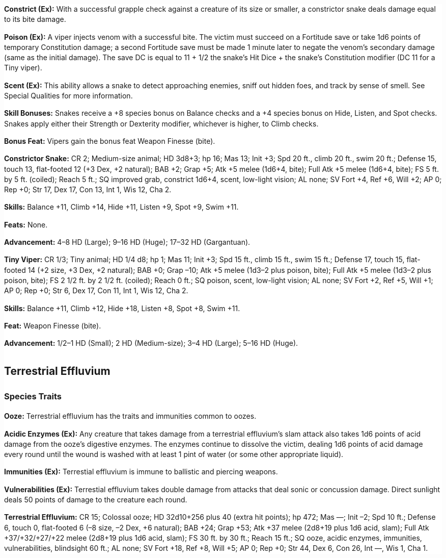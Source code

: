 **Constrict (Ex):** With a successful grapple check against a creature of its size or smaller, a constrictor snake deals damage equal to its bite damage.

**Poison (Ex):** A viper injects venom with a successful bite. The victim must succeed on a Fortitude save or take 1d6 points of temporary Constitution damage; a second Fortitude save must be made 1 minute later to negate the venom’s secondary damage (same as the initial damage). The save DC is equal to 11 + 1/2 the snake’s Hit Dice + the snake’s Constitution modifier (DC 11 for a Tiny viper).

**Scent (Ex):** This ability allows a snake to detect approaching enemies, sniff out hidden foes, and track by sense of smell. See Special Qualities for more information.

**Skill Bonuses:** Snakes receive a +8 species bonus on Balance checks and a +4 species bonus on Hide, Listen, and Spot checks. Snakes apply either their Strength or Dexterity modifier, whichever is higher, to Climb checks.

**Bonus Feat:** Vipers gain the bonus feat Weapon Finesse (bite).

**Constrictor Snake:** CR 2; Medium-size animal; HD 3d8+3; hp 16; Mas 13; Init +3; Spd 20 ft., climb 20 ft., swim 20 ft.; Defense 15, touch 13, flat-footed 12 (+3 Dex, +2 natural); BAB +2; Grap +5; Atk +5 melee (1d6+4, bite); Full Atk +5 melee (1d6+4, bite); FS 5 ft. by 5 ft. (coiled); Reach 5 ft.; SQ improved grab, constrict 1d6+4, scent, low-light vision; AL none; SV Fort +4, Ref +6, Will +2; AP 0; Rep +0; Str 17, Dex 17, Con 13, Int 1, Wis 12, Cha 2.

**Skills:** Balance +11, Climb +14, Hide +11, Listen +9, Spot +9, Swim +11.

**Feats:** None.

**Advancement:** 4–8 HD (Large); 9–16 HD (Huge); 17–32 HD (Gargantuan).

**Tiny Viper:** CR 1/3; Tiny animal; HD 1/4 d8; hp 1; Mas 11; Init +3; Spd 15 ft., climb 15 ft., swim 15 ft.; Defense 17, touch 15, flat-footed 14 (+2 size, +3 Dex, +2 natural); BAB +0; Grap –10; Atk +5 melee (1d3–2 plus poison, bite); Full Atk +5 melee (1d3–2 plus poison, bite); FS 2 1/2 ft. by 2 1/2 ft. (coiled); Reach 0 ft.; SQ poison, scent, low-light vision; AL none; SV Fort +2, Ref +5, Will +1; AP 0; Rep +0; Str 6, Dex 17, Con 11, Int 1, Wis 12, Cha 2.

**Skills:** Balance +11, Climb +12, Hide +18, Listen +8, Spot +8, Swim +11.

**Feat:** Weapon Finesse (bite).

**Advancement:** 1/2–1 HD (Small); 2 HD (Medium-size); 3–4 HD (Large); 5–16 HD (Huge).

## Terrestrial Effluvium

### Species Traits

**Ooze:** Terrestrial effluvium has the traits and immunities common to oozes.

**Acidic Enzymes (Ex):** Any creature that takes damage from a terrestrial effluvium’s slam attack also takes 1d6 points of acid damage from the ooze’s digestive enzymes. The enzymes continue to dissolve the victim, dealing 1d6 points of acid damage every round until the wound is washed with at least 1 pint of water (or some other appropriate liquid).

**Immunities (Ex):** Terrestial effluvium is immune to ballistic and piercing weapons.

**Vulnerabilities (Ex):** Terrestial effluvium takes double damage from attacks that deal sonic or concussion damage. Direct sunlight deals 50 points of damage to the creature each round.

**Terrestrial Effluvium:** CR 15; Colossal ooze; HD 32d10+256 plus 40 (extra hit points); hp 472; Mas —; Init –2; Spd 10 ft.; Defense 6, touch 0, flat-footed 6 (–8 size, –2 Dex, +6 natural); BAB +24; Grap +53; Atk +37 melee (2d8+19 plus 1d6 acid, slam); Full Atk +37/+32/+27/+22 melee (2d8+19 plus 1d6 acid, slam); FS 30 ft. by 30 ft.; Reach 15 ft.; SQ ooze, acidic enzymes, immunities, vulnerabilities, blindsight 60 ft.; AL none; SV Fort +18, Ref +8, Will +5; AP 0; Rep +0; Str 44, Dex 6, Con 26, Int —, Wis 1, Cha 1.
